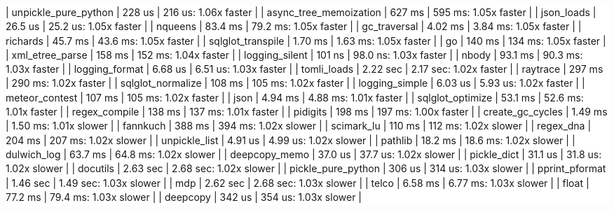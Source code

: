 | unpickle_pure_python     | 228 us                                                 | 216 us: 1.06x faster                                                  |
| async_tree_memoization   | 627 ms                                                 | 595 ms: 1.05x faster                                                  |
| json_loads               | 26.5 us                                                | 25.2 us: 1.05x faster                                                 |
| nqueens                  | 83.4 ms                                                | 79.2 ms: 1.05x faster                                                 |
| gc_traversal             | 4.02 ms                                                | 3.84 ms: 1.05x faster                                                 |
| richards                 | 45.7 ms                                                | 43.6 ms: 1.05x faster                                                 |
| sqlglot_transpile        | 1.70 ms                                                | 1.63 ms: 1.05x faster                                                 |
| go                       | 140 ms                                                 | 134 ms: 1.05x faster                                                  |
| xml_etree_parse          | 158 ms                                                 | 152 ms: 1.04x faster                                                  |
| logging_silent           | 101 ns                                                 | 98.0 ns: 1.03x faster                                                 |
| nbody                    | 93.1 ms                                                | 90.3 ms: 1.03x faster                                                 |
| logging_format           | 6.68 us                                                | 6.51 us: 1.03x faster                                                 |
| tomli_loads              | 2.22 sec                                               | 2.17 sec: 1.02x faster                                                |
| raytrace                 | 297 ms                                                 | 290 ms: 1.02x faster                                                  |
| sqlglot_normalize        | 108 ms                                                 | 105 ms: 1.02x faster                                                  |
| logging_simple           | 6.03 us                                                | 5.93 us: 1.02x faster                                                 |
| meteor_contest           | 107 ms                                                 | 105 ms: 1.02x faster                                                  |
| json                     | 4.94 ms                                                | 4.88 ms: 1.01x faster                                                 |
| sqlglot_optimize         | 53.1 ms                                                | 52.6 ms: 1.01x faster                                                 |
| regex_compile            | 138 ms                                                 | 137 ms: 1.01x faster                                                  |
| pidigits                 | 198 ms                                                 | 197 ms: 1.00x faster                                                  |
| create_gc_cycles         | 1.49 ms                                                | 1.50 ms: 1.01x slower                                                 |
| fannkuch                 | 388 ms                                                 | 394 ms: 1.02x slower                                                  |
| scimark_lu               | 110 ms                                                 | 112 ms: 1.02x slower                                                  |
| regex_dna                | 204 ms                                                 | 207 ms: 1.02x slower                                                  |
| unpickle_list            | 4.91 us                                                | 4.99 us: 1.02x slower                                                 |
| pathlib                  | 18.2 ms                                                | 18.6 ms: 1.02x slower                                                 |
| dulwich_log              | 63.7 ms                                                | 64.8 ms: 1.02x slower                                                 |
| deepcopy_memo            | 37.0 us                                                | 37.7 us: 1.02x slower                                                 |
| pickle_dict              | 31.1 us                                                | 31.8 us: 1.02x slower                                                 |
| docutils                 | 2.63 sec                                               | 2.68 sec: 1.02x slower                                                |
| pickle_pure_python       | 306 us                                                 | 314 us: 1.03x slower                                                  |
| pprint_pformat           | 1.46 sec                                               | 1.49 sec: 1.03x slower                                                |
| mdp                      | 2.62 sec                                               | 2.68 sec: 1.03x slower                                                |
| telco                    | 6.58 ms                                                | 6.77 ms: 1.03x slower                                                 |
| float                    | 77.2 ms                                                | 79.4 ms: 1.03x slower                                                 |
| deepcopy                 | 342 us                                                 | 354 us: 1.03x slower                                                  |